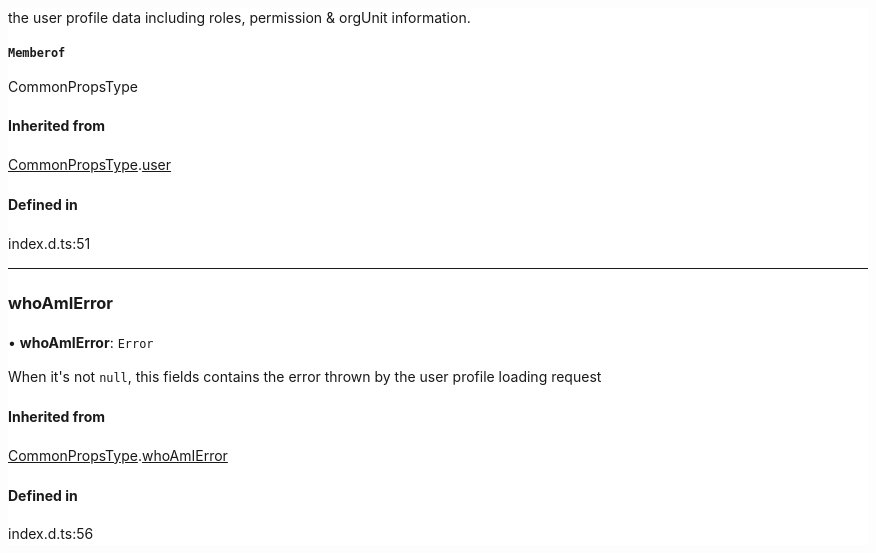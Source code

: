 the user profile data including roles, permission & orgUnit information.

**`Memberof`**

CommonPropsType

#### Inherited from

[CommonPropsType](CommonPropsType.md).[user](CommonPropsType.md#user)

#### Defined in

index.d.ts:51

---

### whoAmIError

• **whoAmIError**: `Error`

When it's not `null`, this fields contains the error thrown by the user profile loading request

#### Inherited from

[CommonPropsType](CommonPropsType.md).[whoAmIError](CommonPropsType.md#whoamierror)

#### Defined in

index.d.ts:56

